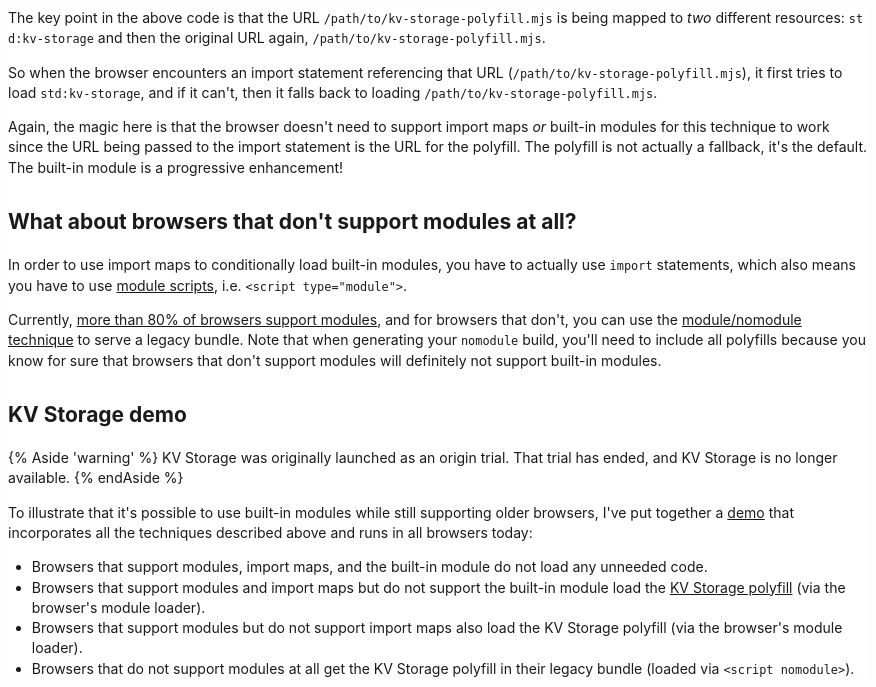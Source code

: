 The key point in the above code is that the URL `/path/to/kv-storage-polyfill.mjs`
is being mapped to _two_ different resources: `std:kv-storage` and then the
original URL again, `/path/to/kv-storage-polyfill.mjs`.

So when the browser encounters an import statement referencing that URL
(`/path/to/kv-storage-polyfill.mjs`), it first tries to load `std:kv-storage`,
and if it can't, then it falls back to loading
`/path/to/kv-storage-polyfill.mjs`.

Again, the magic here is that the browser doesn't need to support import maps
_or_ built-in modules for this technique to work since the URL being passed to
the import statement is the URL for the polyfill. The polyfill is not actually a
fallback, it's the default. The built-in module is a progressive enhancement!

## What about browsers that don't support modules at all?

In order to use import maps to conditionally load built-in modules, you have to
actually use `import` statements, which also means you have to use [module
scripts](https://developers.google.com//web/fundamentals/primers/modules#module-vs-script), i.e.
`<script type="module">`.

Currently, [more than 80% of browsers support
modules](https://caniuse.com/#feat=es6-module), and for browsers that don't,
you can use the [module/nomodule
technique](https://philipwalton.com/articles/deploying-es2015-code-in-production-today/)
to serve a legacy bundle. Note that when generating your
`nomodule` build, you'll need to include all polyfills because you know for sure
that browsers that don't support modules will definitely not support built-in
modules.

## KV Storage demo

{% Aside 'warning' %}
KV Storage was originally launched as an origin trial. That trial has
ended, and KV Storage is no longer available.
{% endAside %}

To illustrate that it's possible to use built-in modules while still supporting
older browsers, I've put together a
[demo](https://rollup-built-in-modules.glitch.me/) that incorporates all the
techniques described above and runs in all browsers today:

* Browsers that support modules, import maps, and the built-in module do not
  load any unneeded code.
* Browsers that support modules and import maps but do not support the built-in
  module load the [KV Storage
  polyfill](https://github.com/GoogleChromeLabs/kv-storage-polyfill) (via the
  browser's module loader).
* Browsers that support modules but do not support import maps also load the
  KV Storage polyfill (via the browser's module loader).
* Browsers that do not support modules at all get the KV Storage polyfill in
  their legacy bundle (loaded via `<script nomodule>`).
